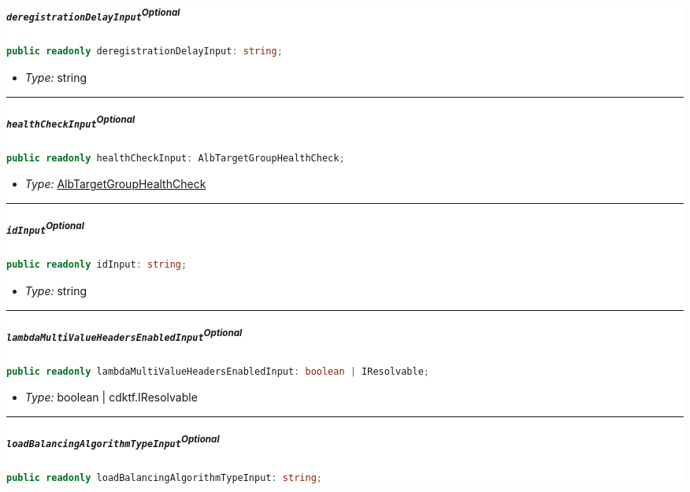 
##### `deregistrationDelayInput`<sup>Optional</sup> <a name="deregistrationDelayInput" id="@cdktf/aws-cdk.albTargetGroup.AlbTargetGroup.property.deregistrationDelayInput"></a>

```typescript
public readonly deregistrationDelayInput: string;
```

- *Type:* string

---

##### `healthCheckInput`<sup>Optional</sup> <a name="healthCheckInput" id="@cdktf/aws-cdk.albTargetGroup.AlbTargetGroup.property.healthCheckInput"></a>

```typescript
public readonly healthCheckInput: AlbTargetGroupHealthCheck;
```

- *Type:* <a href="#@cdktf/aws-cdk.albTargetGroup.AlbTargetGroupHealthCheck">AlbTargetGroupHealthCheck</a>

---

##### `idInput`<sup>Optional</sup> <a name="idInput" id="@cdktf/aws-cdk.albTargetGroup.AlbTargetGroup.property.idInput"></a>

```typescript
public readonly idInput: string;
```

- *Type:* string

---

##### `lambdaMultiValueHeadersEnabledInput`<sup>Optional</sup> <a name="lambdaMultiValueHeadersEnabledInput" id="@cdktf/aws-cdk.albTargetGroup.AlbTargetGroup.property.lambdaMultiValueHeadersEnabledInput"></a>

```typescript
public readonly lambdaMultiValueHeadersEnabledInput: boolean | IResolvable;
```

- *Type:* boolean | cdktf.IResolvable

---

##### `loadBalancingAlgorithmTypeInput`<sup>Optional</sup> <a name="loadBalancingAlgorithmTypeInput" id="@cdktf/aws-cdk.albTargetGroup.AlbTargetGroup.property.loadBalancingAlgorithmTypeInput"></a>

```typescript
public readonly loadBalancingAlgorithmTypeInput: string;
```
